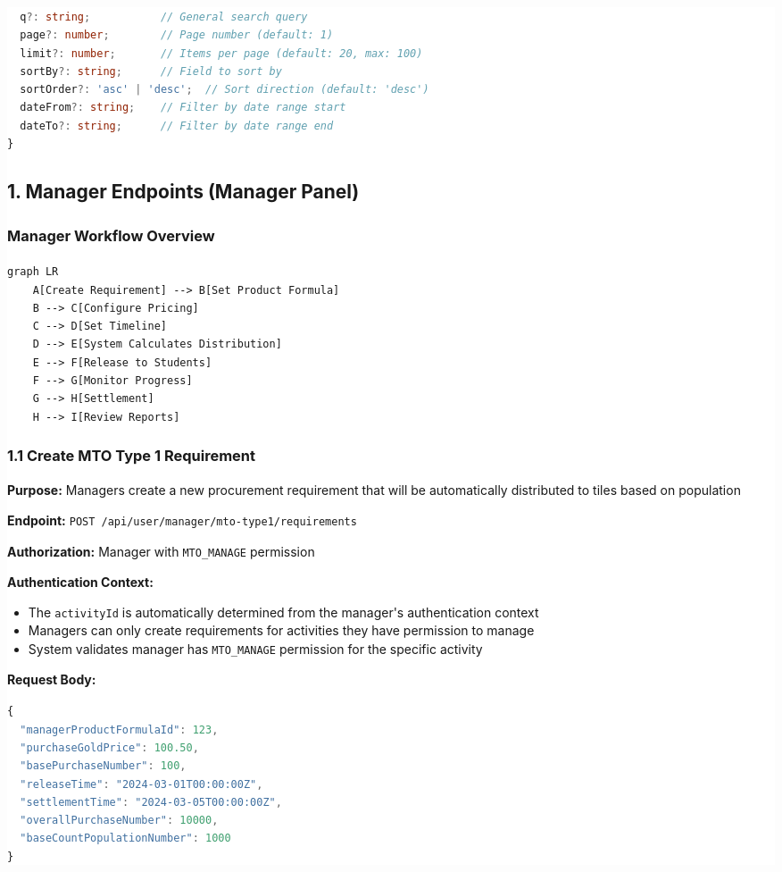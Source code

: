 ```typescript
  q?: string;           // General search query
  page?: number;        // Page number (default: 1)
  limit?: number;       // Items per page (default: 20, max: 100)
  sortBy?: string;      // Field to sort by
  sortOrder?: 'asc' | 'desc';  // Sort direction (default: 'desc')
  dateFrom?: string;    // Filter by date range start
  dateTo?: string;      // Filter by date range end
}
```

## 1. Manager Endpoints (Manager Panel)

### Manager Workflow Overview

```mermaid
graph LR
    A[Create Requirement] --> B[Set Product Formula]
    B --> C[Configure Pricing]
    C --> D[Set Timeline]
    D --> E[System Calculates Distribution]
    E --> F[Release to Students]
    F --> G[Monitor Progress]
    G --> H[Settlement]
    H --> I[Review Reports]
```

### 1.1 Create MTO Type 1 Requirement

**Purpose:** Managers create a new procurement requirement that will be automatically distributed to tiles based on population

**Endpoint:** `POST /api/user/manager/mto-type1/requirements`

**Authorization:** Manager with `MTO_MANAGE` permission

**Authentication Context:**
- The `activityId` is automatically determined from the manager's authentication context
- Managers can only create requirements for activities they have permission to manage
- System validates manager has `MTO_MANAGE` permission for the specific activity

**Request Body:**
```typescript
{
  "managerProductFormulaId": 123,
  "purchaseGoldPrice": 100.50,
  "basePurchaseNumber": 100,
  "releaseTime": "2024-03-01T00:00:00Z",
  "settlementTime": "2024-03-05T00:00:00Z",
  "overallPurchaseNumber": 10000,
  "baseCountPopulationNumber": 1000
}
```
